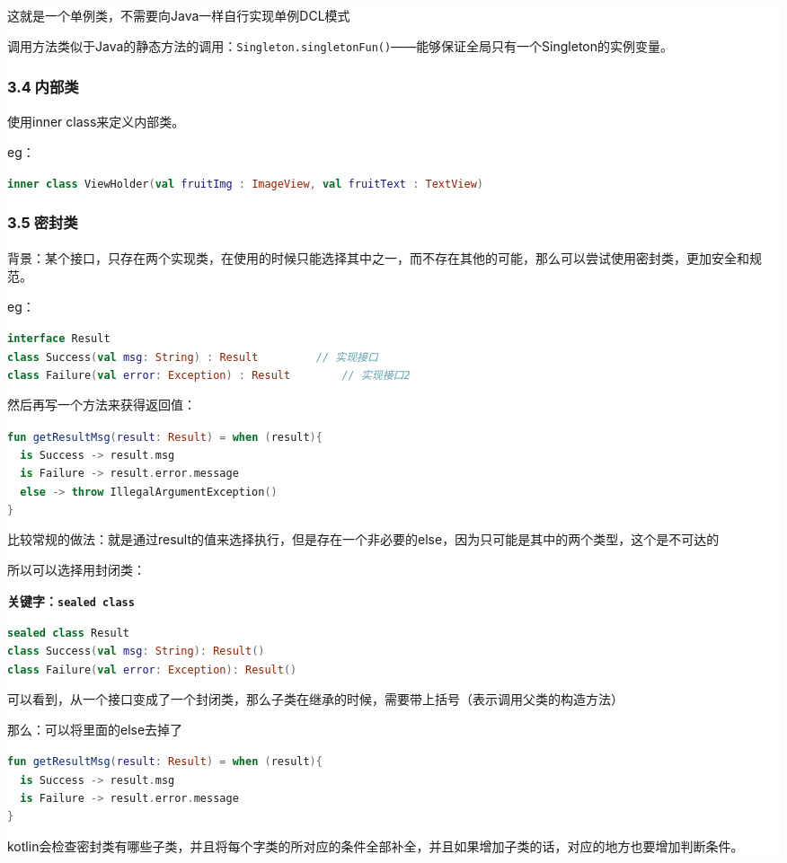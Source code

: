 这就是一个单例类，不需要向Java一样自行实现单例DCL模式

调用方法类似于Java的静态方法的调用：`Singleton.singletonFun()`——能够保证全局只有一个Singleton的实例变量。

### 3.4 内部类

使用inner class来定义内部类。

eg：

```kotlin
inner class ViewHolder(val fruitImg : ImageView, val fruitText : TextView)
```

### 3.5 密封类

背景：某个接口，只存在两个实现类，在使用的时候只能选择其中之一，而不存在其他的可能，那么可以尝试使用密封类，更加安全和规范。

eg：

```kotlin
interface Result
class Success(val msg: String) : Result			// 实现接口
class Failure(val error: Exception) : Result		// 实现接口2
```

然后再写一个方法来获得返回值：

```kotlin
fun getResultMsg(result: Result) = when (result){
  is Success -> result.msg
  is Failure -> result.error.message
  else -> throw IllegalArgumentException()
}
```

比较常规的做法：就是通过result的值来选择执行，但是存在一个非必要的else，因为只可能是其中的两个类型，这个是不可达的

所以可以选择用封闭类：

**关键字：`sealed class`**

```kotlin
sealed class Result
class Success(val msg: String): Result()
class Failure(val error: Exception): Result()
```

可以看到，从一个接口变成了一个封闭类，那么子类在继承的时候，需要带上括号（表示调用父类的构造方法）

那么：可以将里面的else去掉了

```kotlin
fun getResultMsg(result: Result) = when (result){
  is Success -> result.msg
  is Failure -> result.error.message
}
```

kotlin会检查密封类有哪些子类，并且将每个字类的所对应的条件全部补全，并且如果增加子类的话，对应的地方也要增加判断条件。
